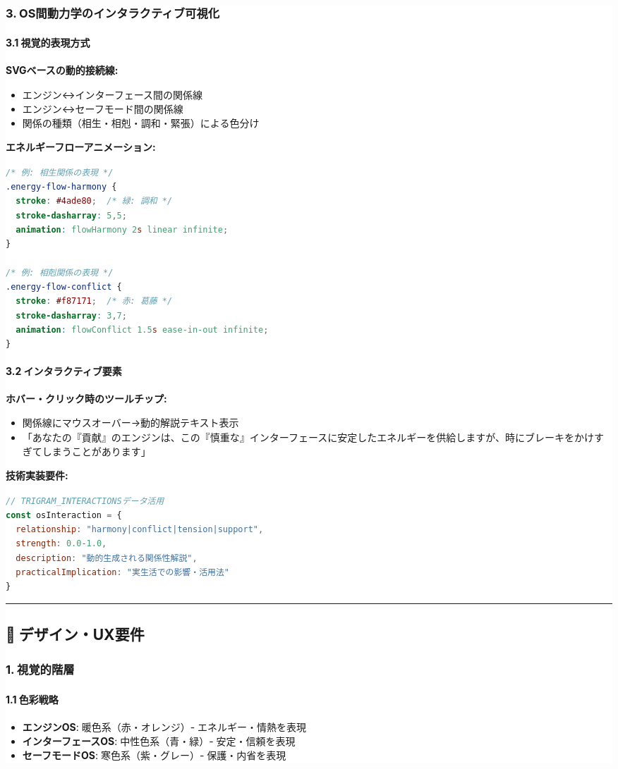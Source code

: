 ### 3. OS間動力学のインタラクティブ可視化

#### 3.1 視覚的表現方式

**SVGベースの動的接続線:**
- エンジン↔インターフェース間の関係線
- エンジン↔セーフモード間の関係線
- 関係の種類（相生・相剋・調和・緊張）による色分け

**エネルギーフローアニメーション:**
```css
/* 例: 相生関係の表現 */
.energy-flow-harmony {
  stroke: #4ade80;  /* 緑: 調和 */
  stroke-dasharray: 5,5;
  animation: flowHarmony 2s linear infinite;
}

/* 例: 相剋関係の表現 */  
.energy-flow-conflict {
  stroke: #f87171;  /* 赤: 葛藤 */
  stroke-dasharray: 3,7;
  animation: flowConflict 1.5s ease-in-out infinite;
}
```

#### 3.2 インタラクティブ要素

**ホバー・クリック時のツールチップ:**
- 関係線にマウスオーバー→動的解説テキスト表示
- 「あなたの『貢献』のエンジンは、この『慎重な』インターフェースに安定したエネルギーを供給しますが、時にブレーキをかけすぎてしまうことがあります」

**技術実装要件:**
```javascript
// TRIGRAM_INTERACTIONSデータ活用
const osInteraction = {
  relationship: "harmony|conflict|tension|support",
  strength: 0.0-1.0,
  description: "動的生成される関係性解説",
  practicalImplication: "実生活での影響・活用法"
}
```

---

## 🎨 デザイン・UX要件

### 1. 視覚的階層

#### 1.1 色彩戦略
- **エンジンOS**: 暖色系（赤・オレンジ）- エネルギー・情熱を表現
- **インターフェースOS**: 中性色系（青・緑）- 安定・信頼を表現  
- **セーフモードOS**: 寒色系（紫・グレー）- 保護・内省を表現
